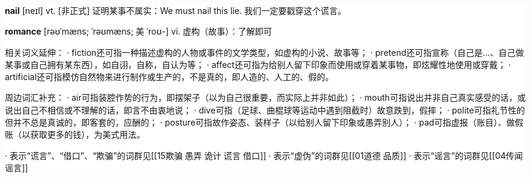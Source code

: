 <span class="vocabulary">**nail**</span> [neɪl] 
<span class="definition">vt. [非正式] 证明某事不属实：</span>We must nail this lie. 我们一定要戳穿这个谎言。
           
<span class="vocabulary">**romance**</span> [rəʊˈmæns; ˈrəʊmæns; 美 ˈroʊ-]
<span class="definition">vi. 虚构（故事）：</span>了解即可

相关词义延伸：
· fiction还可指一种描述虚构的人物或事件的文学类型，如虚构的小说、故事等；
· pretend还可指宣称（自己是…、自己做某事或自己拥有某东西），如自诩，自称，自认为等；
· affect还可指为给别人留下印象而使用或穿着某事物，即炫耀性地使用或穿戴；
· artificial还可指模仿自然物来进行制作或生产的，不是真的，即人造的、人工的、假的。

周边词汇补充：
· air可指装腔作势的行为，即摆架子（以为自己很重要，而实际上并非如此）；
· mouth可指说出并非自己真实感受的话，或说出自己不相信或不理解的话，即言不由衷地说；
· dive可指（足球、曲棍球等运动中遇到阻截时）故意跌到，假摔；
· polite可指礼节性的但并不总是真诚的，即客套的，应酬的；
· posture可指故作姿态、装样子（以给别人留下印象或愚弄别人）；
· pad可指虚报（账目）、做假账（以获取更多的钱），为美式用法。

· 表示“谎言”、“借口”、“欺骗”的词群见[[15欺骗 愚弄 诡计 谎言 借口]]
· 表示“虚伪”的词群见[[01道德 品质]]
· 表示“谣言”的词群见[[04传闻 谣言]]
